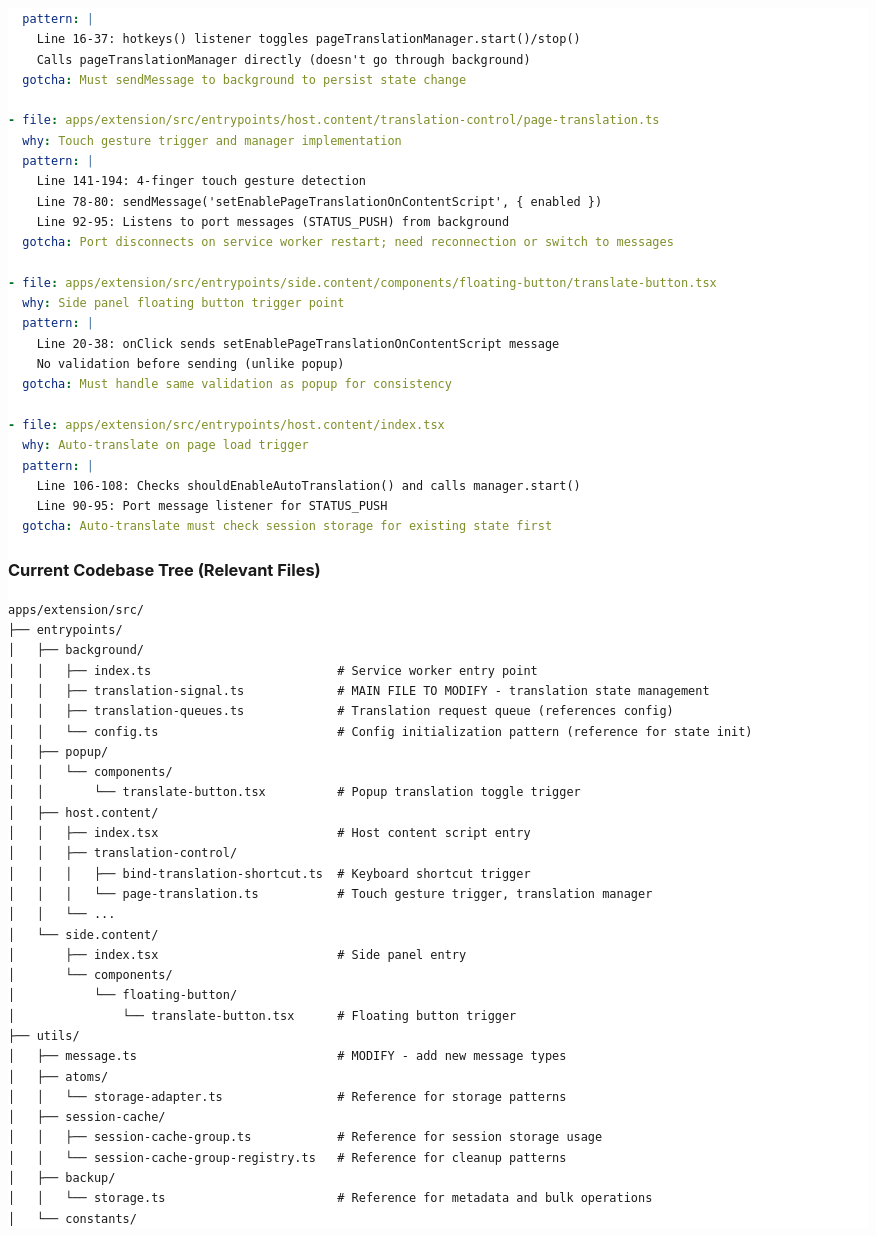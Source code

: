 ```yaml
  pattern: |
    Line 16-37: hotkeys() listener toggles pageTranslationManager.start()/stop()
    Calls pageTranslationManager directly (doesn't go through background)
  gotcha: Must sendMessage to background to persist state change

- file: apps/extension/src/entrypoints/host.content/translation-control/page-translation.ts
  why: Touch gesture trigger and manager implementation
  pattern: |
    Line 141-194: 4-finger touch gesture detection
    Line 78-80: sendMessage('setEnablePageTranslationOnContentScript', { enabled })
    Line 92-95: Listens to port messages (STATUS_PUSH) from background
  gotcha: Port disconnects on service worker restart; need reconnection or switch to messages

- file: apps/extension/src/entrypoints/side.content/components/floating-button/translate-button.tsx
  why: Side panel floating button trigger point
  pattern: |
    Line 20-38: onClick sends setEnablePageTranslationOnContentScript message
    No validation before sending (unlike popup)
  gotcha: Must handle same validation as popup for consistency

- file: apps/extension/src/entrypoints/host.content/index.tsx
  why: Auto-translate on page load trigger
  pattern: |
    Line 106-108: Checks shouldEnableAutoTranslation() and calls manager.start()
    Line 90-95: Port message listener for STATUS_PUSH
  gotcha: Auto-translate must check session storage for existing state first
```

### Current Codebase Tree (Relevant Files)

```
apps/extension/src/
├── entrypoints/
│   ├── background/
│   │   ├── index.ts                          # Service worker entry point
│   │   ├── translation-signal.ts             # MAIN FILE TO MODIFY - translation state management
│   │   ├── translation-queues.ts             # Translation request queue (references config)
│   │   └── config.ts                         # Config initialization pattern (reference for state init)
│   ├── popup/
│   │   └── components/
│   │       └── translate-button.tsx          # Popup translation toggle trigger
│   ├── host.content/
│   │   ├── index.tsx                         # Host content script entry
│   │   ├── translation-control/
│   │   │   ├── bind-translation-shortcut.ts  # Keyboard shortcut trigger
│   │   │   └── page-translation.ts           # Touch gesture trigger, translation manager
│   │   └── ...
│   └── side.content/
│       ├── index.tsx                         # Side panel entry
│       └── components/
│           └── floating-button/
│               └── translate-button.tsx      # Floating button trigger
├── utils/
│   ├── message.ts                            # MODIFY - add new message types
│   ├── atoms/
│   │   └── storage-adapter.ts                # Reference for storage patterns
│   ├── session-cache/
│   │   ├── session-cache-group.ts            # Reference for session storage usage
│   │   └── session-cache-group-registry.ts   # Reference for cleanup patterns
│   ├── backup/
│   │   └── storage.ts                        # Reference for metadata and bulk operations
│   └── constants/
```